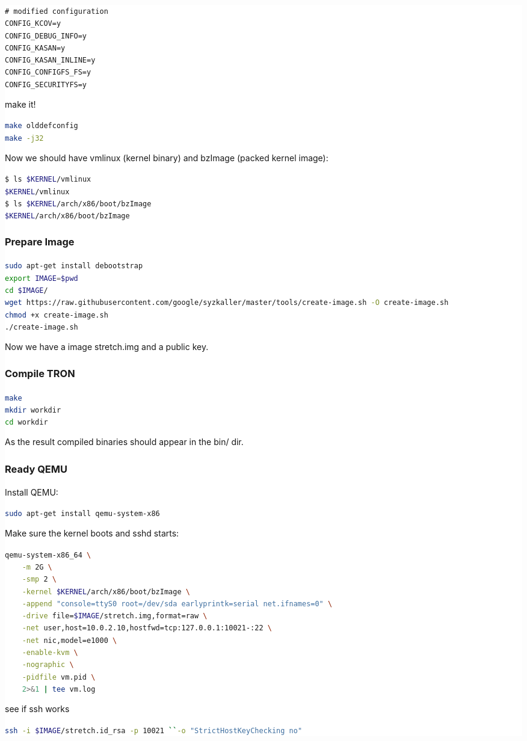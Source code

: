 ``` vim
# modified configuration
CONFIG_KCOV=y 
CONFIG_DEBUG_INFO=y 
CONFIG_KASAN=y
CONFIG_KASAN_INLINE=y 
CONFIG_CONFIGFS_FS=y
CONFIG_SECURITYFS=y
```

make it!
``` bash
make olddefconfig
make -j32
```

Now we should have vmlinux (kernel binary) and bzImage (packed kernel image):
```bash
$ ls $KERNEL/vmlinux
$KERNEL/vmlinux
$ ls $KERNEL/arch/x86/boot/bzImage
$KERNEL/arch/x86/boot/bzImage
```

### Prepare Image
```bash 
sudo apt-get install debootstrap 
export IMAGE=$pwd
cd $IMAGE/
wget https://raw.githubusercontent.com/google/syzkaller/master/tools/create-image.sh -O create-image.sh
chmod +x create-image.sh
./create-image.sh
```
Now we have a image stretch.img and a public key.

### Compile TRON
``` bash 
make 
mkdir workdir
cd workdir
```
As the result compiled binaries should appear in the bin/ dir.

### Ready QEMU
Install QEMU:
``` bash
sudo apt-get install qemu-system-x86
```
Make sure the kernel boots and sshd starts:
``` bash 
qemu-system-x86_64 \
	-m 2G \
	-smp 2 \
	-kernel $KERNEL/arch/x86/boot/bzImage \
	-append "console=ttyS0 root=/dev/sda earlyprintk=serial net.ifnames=0" \
	-drive file=$IMAGE/stretch.img,format=raw \
	-net user,host=10.0.2.10,hostfwd=tcp:127.0.0.1:10021-:22 \
	-net nic,model=e1000 \
	-enable-kvm \
	-nographic \
	-pidfile vm.pid \
	2>&1 | tee vm.log
```
see if ssh works
``` bash 
ssh -i $IMAGE/stretch.id_rsa -p 10021 ``-o "StrictHostKeyChecking no" 
```